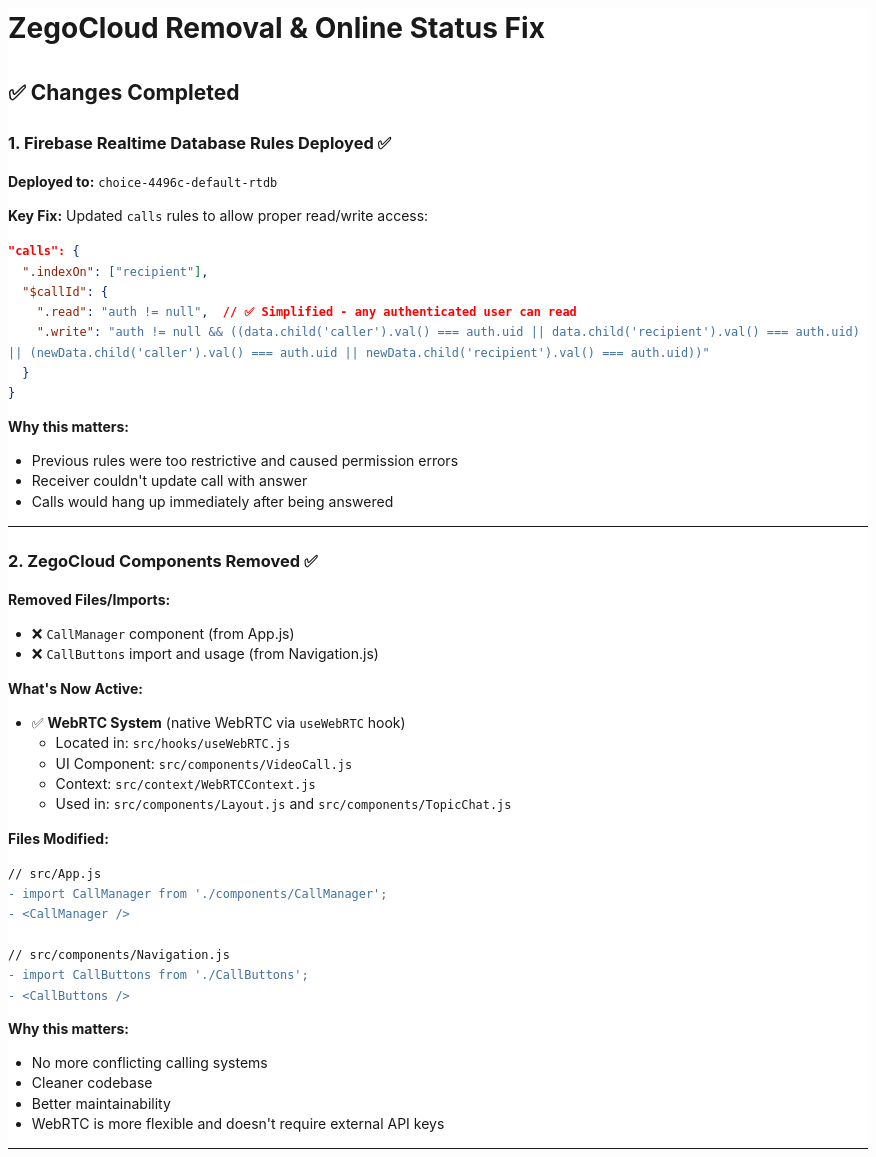 # ZegoCloud Removal & Online Status Fix

## ✅ Changes Completed

### 1. Firebase Realtime Database Rules Deployed ✅

**Deployed to:** `choice-4496c-default-rtdb`

**Key Fix:** Updated `calls` rules to allow proper read/write access:
```json
"calls": {
  ".indexOn": ["recipient"],
  "$callId": {
    ".read": "auth != null",  // ✅ Simplified - any authenticated user can read
    ".write": "auth != null && ((data.child('caller').val() === auth.uid || data.child('recipient').val() === auth.uid) || (newData.child('caller').val() === auth.uid || newData.child('recipient').val() === auth.uid))"
  }
}
```

**Why this matters:**
- Previous rules were too restrictive and caused permission errors
- Receiver couldn't update call with answer
- Calls would hang up immediately after being answered

---

### 2. ZegoCloud Components Removed ✅

**Removed Files/Imports:**
- ❌ `CallManager` component (from App.js)
- ❌ `CallButtons` import and usage (from Navigation.js)

**What's Now Active:**
- ✅ **WebRTC System** (native WebRTC via `useWebRTC` hook)
  - Located in: `src/hooks/useWebRTC.js`
  - UI Component: `src/components/VideoCall.js`
  - Context: `src/context/WebRTCContext.js`
  - Used in: `src/components/Layout.js` and `src/components/TopicChat.js`

**Files Modified:**
```diff
// src/App.js
- import CallManager from './components/CallManager';
- <CallManager />

// src/components/Navigation.js
- import CallButtons from './CallButtons';
- <CallButtons />
```

**Why this matters:**
- No more conflicting calling systems
- Cleaner codebase
- Better maintainability
- WebRTC is more flexible and doesn't require external API keys

---